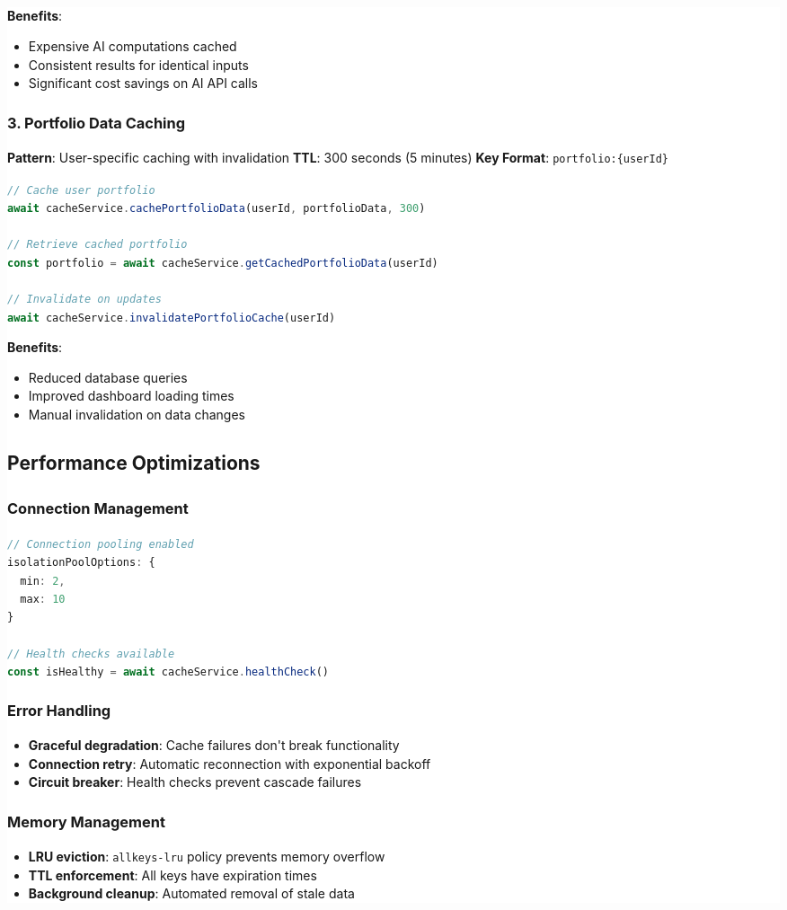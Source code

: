 **Benefits**:
- Expensive AI computations cached
- Consistent results for identical inputs
- Significant cost savings on AI API calls

### 3. Portfolio Data Caching

**Pattern**: User-specific caching with invalidation
**TTL**: 300 seconds (5 minutes)
**Key Format**: `portfolio:{userId}`

```typescript
// Cache user portfolio
await cacheService.cachePortfolioData(userId, portfolioData, 300)

// Retrieve cached portfolio
const portfolio = await cacheService.getCachedPortfolioData(userId)

// Invalidate on updates
await cacheService.invalidatePortfolioCache(userId)
```

**Benefits**:
- Reduced database queries
- Improved dashboard loading times
- Manual invalidation on data changes

## Performance Optimizations

### Connection Management

```typescript
// Connection pooling enabled
isolationPoolOptions: {
  min: 2,
  max: 10
}

// Health checks available
const isHealthy = await cacheService.healthCheck()
```

### Error Handling

- **Graceful degradation**: Cache failures don't break functionality
- **Connection retry**: Automatic reconnection with exponential backoff
- **Circuit breaker**: Health checks prevent cascade failures

### Memory Management

- **LRU eviction**: `allkeys-lru` policy prevents memory overflow
- **TTL enforcement**: All keys have expiration times
- **Background cleanup**: Automated removal of stale data
